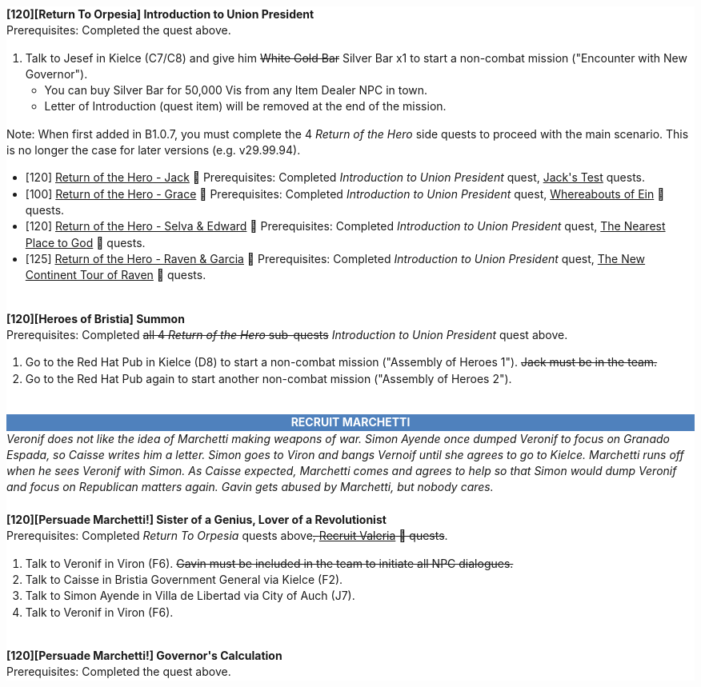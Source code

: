<b>[120][Return To Orpesia]&nbsp;</b><b>Introduction to Union President</b><br>
Prerequisites: Completed the quest above.<br>
<ol>
<li>Talk to Jesef in Kielce (C7/C8) and give him <strike>White Gold Bar</strike> Silver Bar x1 to start a non-combat mission ("Encounter with New Governor").<ul>
<li>You can buy Silver Bar for 50,000 Vis from any Item Dealer NPC in town.</li>
<li>Letter of Introduction (quest item) will be removed at the end of the mission.</li>
</ul>
</li>
</ol>
Note: When first added in B1.0.7, you must complete the 4 <i>Return of the Hero</i> side quests to proceed with the main scenario. This is no longer the case for later versions (e.g. v29.99.94).<br>
<ul>
<li>[120] <a href="http://madnessbook.blogspot.com/2013/02/jack-sub-quest.html">Return of the Hero - Jack</a>&nbsp;🔗&nbsp;Prerequisites: Completed <i>Introduction to Union President</i> quest, <a href="http://starstorm-ge.blogspot.com/2011/08/friend-quest-angie.html">Jack's Test</a>&nbsp;quests.</li>
<li>[100] <a href="http://madnessbook.blogspot.com/2012/06/grace-bernelli-sub-quest.html">Return of the Hero - Grace</a>&nbsp;🔗&nbsp;Prerequisites: Completed&nbsp;<i>Introduction to Union President</i>&nbsp;quest,&nbsp;<a href="http://madnessbook.blogspot.com/2012/06/grace-bernelli-sub-quest.html">Whereabouts of Ein</a>&nbsp;🔗 quests.</li>
<li>[120] <a href="http://madnessbook.blogspot.com/2012/07/selva-sub-quest.html">Return of the Hero - Selva &amp; Edward</a>&nbsp;🔗&nbsp;Prerequisites: Completed&nbsp;<i>Introduction to Union President</i>&nbsp;quest,&nbsp;<a href="http://madnessbook.blogspot.com/2012/07/selva-sub-quest.html">The Nearest Place to God</a>&nbsp;🔗 quests.</li>
<li>[125] <a href="http://madnessbook.blogspot.com/2013/02/raven-sub-quest.html">Return of the Hero - Raven &amp; Garcia</a>&nbsp;🔗&nbsp;Prerequisites: Completed&nbsp;<i>Introduction to Union President</i>&nbsp;quest,&nbsp;<a href="http://madnessbook.blogspot.com/2013/02/raven-sub-quest.html">The New Continent Tour of Raven</a>&nbsp;🔗 quests.</li>
</ul>
<br>
<b>[120][Heroes of Bristia] Summon</b><br>
Prerequisites: Completed <strike>all 4 <i>Return of the Hero</i> sub-quests</strike> <i>Introduction to Union President</i>&nbsp;quest above.<br>
<ol>
<li>Go to the Red Hat Pub in Kielce (D8) to start a non-combat mission ("Assembly of Heroes 1"). <strike>Jack must be in the team.</strike></li>
<li>Go to the Red Hat Pub again to start another non-combat mission ("Assembly of Heroes 2").</li>
</ol>
<br>
<div id="recruit-marchetti" style="background-color: #4f81bd; color: white; font-weight: bold; text-align: center;">
RECRUIT MARCHETTI
</div>
<i>Veronif does not like the idea of Marchetti making weapons of war. Simon Ayende once dumped Veronif to focus on Granado Espada, so Caisse writes him a letter. Simon goes to Viron and bangs Vernoif until she agrees to go to Kielce. Marchetti runs off when he sees Veronif with Simon. As Caisse expected, Marchetti comes and agrees to help so that Simon would dump Veronif and focus on Republican matters again. Gavin gets abused by Marchetti, but nobody cares.</i><br>
<br>
<b>[120][Persuade Marchetti!] Sister of a Genius, Lover of a Revolutionist</b><br>
Prerequisites: Completed <i>Return To Orpesia</i> quests above<strike>,&nbsp;<a href="http://madnessbook.blogspot.com/2011/09/valeria-recruitment.html">Recruit Valeria</a>&nbsp;🔗 quests</strike>.<br>
<ol>
<li>Talk to Veronif in Viron (F6). <strike>Gavin must be included in the team to initiate all NPC dialogues.</strike></li>
<li>Talk to Caisse in Bristia Government General via Kielce (F2).</li>
<li>Talk to Simon Ayende in Villa de Libertad via City of Auch (J7).</li>
<li>Talk to Veronif in Viron (F6).</li>
</ol>
<div>
<br></div>
<b>[120][Persuade Marchetti!] Governor's Calculation</b><br>
Prerequisites: Completed the quest above.<br>